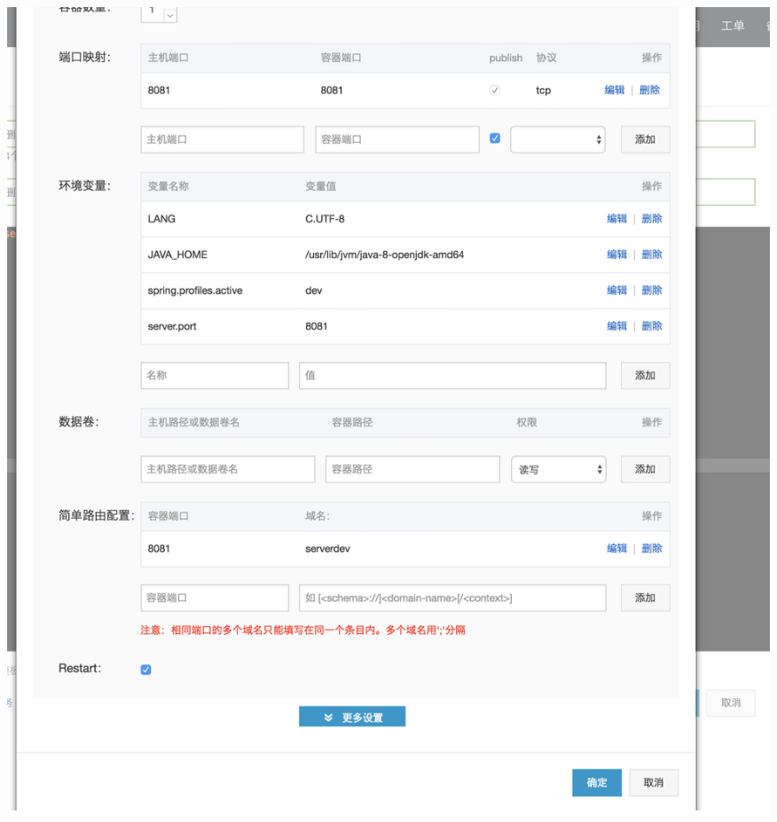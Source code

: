 ![WX20180824-190747@2x](https://raw.githubusercontent.com/HealerJean/HealerJean.github.io/master/blogImages/WX20180824-190747@2x.png)
